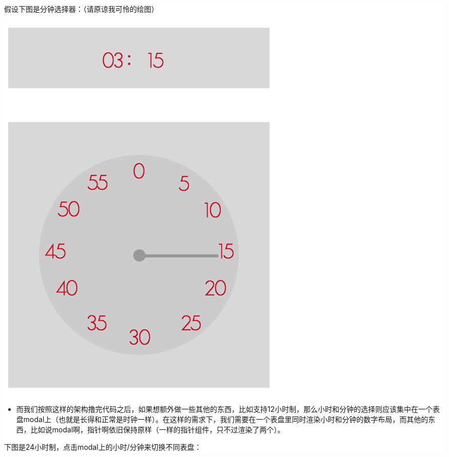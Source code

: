 
假设下图是分钟选择器：（请原谅我可怜的绘图）

![minute-picker](../../../image/timepicker/minute-picker.png)

- 而我们按照这样的架构撸完代码之后，如果想额外做一些其他的东西，比如支持12小时制，那么小时和分钟的选择则应该集中在一个表盘modal上（也就是长得和正常是时钟一样）。在这样的需求下，我们需要在一个表盘里同时渲染小时和分钟的数字布局，而其他的东西，比如说modal啊，指针啊依旧保持原样（一样的指针组件，只不过渲染了两个）。

下图是24小时制，点击modal上的小时/分钟来切换不同表盘：
